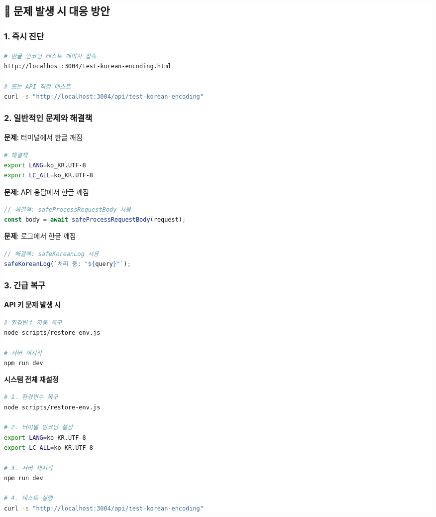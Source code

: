 ## 🚨 문제 발생 시 대응 방안

### 1. 즉시 진단

```bash
# 한글 인코딩 테스트 페이지 접속
http://localhost:3004/test-korean-encoding.html

# 또는 API 직접 테스트
curl -s "http://localhost:3004/api/test-korean-encoding"
```

### 2. 일반적인 문제와 해결책

**문제**: 터미널에서 한글 깨짐

```bash
# 해결책
export LANG=ko_KR.UTF-8
export LC_ALL=ko_KR.UTF-8
```

**문제**: API 응답에서 한글 깨짐

```typescript
// 해결책: safeProcessRequestBody 사용
const body = await safeProcessRequestBody(request);
```

**문제**: 로그에서 한글 깨짐

```typescript
// 해결책: safeKoreanLog 사용
safeKoreanLog(`처리 중: "${query}"`);
```

### 3. 긴급 복구

**API 키 문제 발생 시**

```bash
# 환경변수 자동 복구
node scripts/restore-env.js

# 서버 재시작
npm run dev
```

**시스템 전체 재설정**

```bash
# 1. 환경변수 복구
node scripts/restore-env.js

# 2. 터미널 인코딩 설정
export LANG=ko_KR.UTF-8
export LC_ALL=ko_KR.UTF-8

# 3. 서버 재시작
npm run dev

# 4. 테스트 실행
curl -s "http://localhost:3004/api/test-korean-encoding"
```
